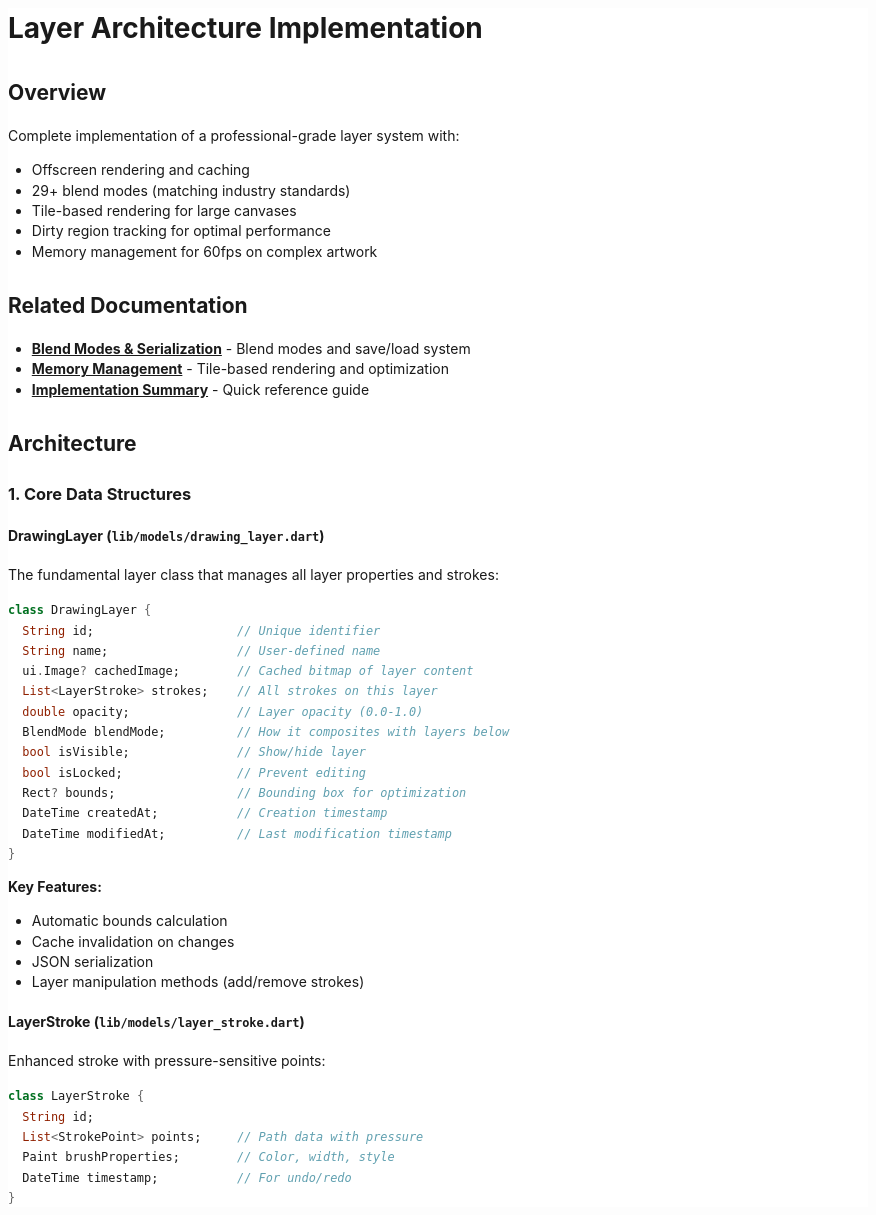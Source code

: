 # Layer Architecture Implementation

## Overview
Complete implementation of a professional-grade layer system with:
- Offscreen rendering and caching
- 29+ blend modes (matching industry standards)
- Tile-based rendering for large canvases
- Dirty region tracking for optimal performance
- Memory management for 60fps on complex artwork

## Related Documentation
- **[Blend Modes & Serialization](BLEND_MODES_SERIALIZATION.md)** - Blend modes and save/load system
- **[Memory Management](MEMORY_MANAGEMENT.md)** - Tile-based rendering and optimization
- **[Implementation Summary](MEMORY_IMPLEMENTATION_SUMMARY.md)** - Quick reference guide

## Architecture

### 1. Core Data Structures

#### **DrawingLayer** (`lib/models/drawing_layer.dart`)
The fundamental layer class that manages all layer properties and strokes:

```dart
class DrawingLayer {
  String id;                    // Unique identifier
  String name;                  // User-defined name
  ui.Image? cachedImage;        // Cached bitmap of layer content
  List<LayerStroke> strokes;    // All strokes on this layer
  double opacity;               // Layer opacity (0.0-1.0)
  BlendMode blendMode;          // How it composites with layers below
  bool isVisible;               // Show/hide layer
  bool isLocked;                // Prevent editing
  Rect? bounds;                 // Bounding box for optimization
  DateTime createdAt;           // Creation timestamp
  DateTime modifiedAt;          // Last modification timestamp
}
```

**Key Features:**
- Automatic bounds calculation
- Cache invalidation on changes
- JSON serialization
- Layer manipulation methods (add/remove strokes)

#### **LayerStroke** (`lib/models/layer_stroke.dart`)
Enhanced stroke with pressure-sensitive points:

```dart
class LayerStroke {
  String id;
  List<StrokePoint> points;     // Path data with pressure
  Paint brushProperties;        // Color, width, style
  DateTime timestamp;           // For undo/redo
}
```
